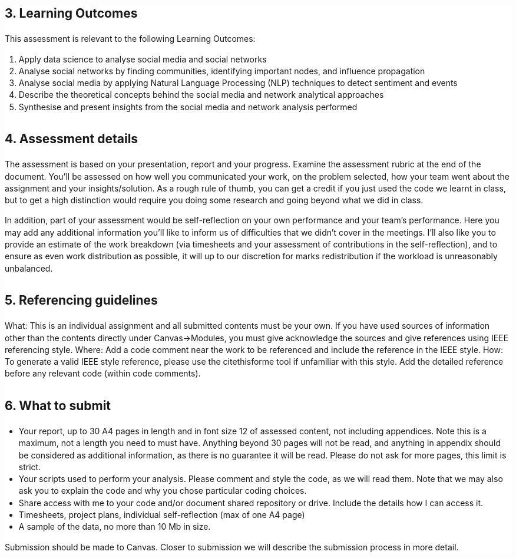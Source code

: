## 3. Learning Outcomes

This assessment is relevant to the following Learning Outcomes:

1. Apply data science to analyse social media and social networks
2. Analyse social networks by finding communities, identifying important nodes, and influence
propagation
3. Analyse social media by applying Natural Language Processing (NLP) techniques to detect sentiment and events
4. Describe the theoretical concepts behind the social media and network analytical approaches
5. Synthesise and present insights from the social media and network analysis performed

## 4. Assessment details

The assessment is based on your presentation, report and your progress.
Examine the assessment rubric at the end of the document.
You’ll be assessed on how well you communicated your work, on the problem selected, how your team went about the assignment and your insights/solution. As a rough rule of thumb, you can get a credit if you just used the code we learnt in class, but to get a high distinction would require you doing some research and going beyond what we did in class.


In addition, part of your assessment would be self-reflection on your own performance and your team’s performance. Here you may add any additional information you’ll like to inform us of difficulties that we didn’t cover in the meetings. I’ll also like you to provide an estimate of the work breakdown (via timesheets and your assessment of contributions in the self-reflection), and to ensure as even work distribution as possible, it will up to our discretion for marks redistribution if the workload is unreasonably unbalanced.

## 5. Referencing guidelines

What: This is an individual assignment and all submitted contents must be your own. If you have used sources of information other than the contents directly under Canvas→Modules, you must give acknowledge the sources and give references using IEEE referencing style.
Where: Add a code comment near the work to be referenced and include the reference in the IEEE style. How: To generate a valid IEEE style reference, please use the citethisforme tool if unfamiliar with this style. Add the detailed reference before any relevant code (within code comments).

## 6. What to submit

- Your report, up to 30 A4 pages in length and in font size 12 of assessed content, not including appendices. Note this is a maximum, not a length you need to must have. Anything beyond 30 pages will not be read, and anything in appendix should be considered as additional information, as there is no guarantee it will be read. Please do not ask for more pages, this limit is strict.
- Your scripts used to perform your analysis. Please comment and style the code, as we will read them. Note that we may also ask you to explain the code and why you chose particular coding choices.
- Share access with me to your code and/or document shared repository or drive. Include the details how I can access it.
- Timesheets, project plans, individual self-reflection (max of one A4 page)
- A sample of the data, no more than 10 Mb in size.

Submission should be made to Canvas. Closer to submission we will describe the submission process in more detail.
